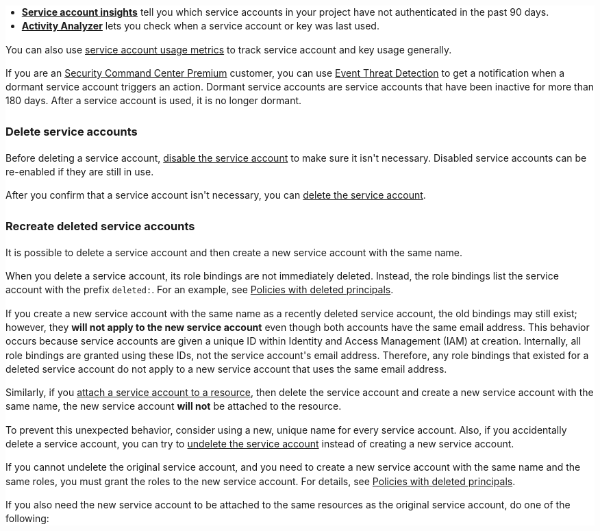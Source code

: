 - **[Service account insights](https://cloud.google.com/iam/docs/manage-service-account-insights)** tell you which service accounts in your project have not authenticated in the past 90 days.
- **[Activity Analyzer](https://cloud.google.com/iam/docs/service-account-recent-usage)** lets you check when a service account or key was last used.

You can also use [service account usage metrics](https://cloud.google.com/iam/docs/service-account-monitoring#identify-unused) to track service account and key usage generally.

If you are an [Security Command Center Premium](https://cloud.google.com/security-command-center/pricing) customer, you can use [Event Threat Detection](https://cloud.google.com/security-command-center/docs/concepts-event-threat-detection-overview) to get a notification when a dormant service account triggers an action. Dormant service accounts are service accounts that have been inactive for more than 180 days. After a service account is used, it is no longer dormant.

### Delete service accounts

Before deleting a service account, [disable the service account](https://cloud.google.com/iam/docs/service-accounts-disable-enable#disabling) to make sure it isn't necessary. Disabled service accounts can be re-enabled if they are still in use.

After you confirm that a service account isn't necessary, you can [delete the service account](https://cloud.google.com/iam/docs/service-accounts-delete-undelete#deleting).

### Recreate deleted service accounts

It is possible to delete a service account and then create a new service account with the same name.

When you delete a service account, its role bindings are not immediately deleted. Instead, the role bindings list the service account with the prefix `deleted:`. For an example, see [Policies with deleted principals](https://cloud.google.com/iam/docs/policies#handle-deleted-members).

If you create a new service account with the same name as a recently deleted service account, the old bindings may still exist; however, they **will not apply to the new service account** even though both accounts have the same email address. This behavior occurs because service accounts are given a unique ID within Identity and Access Management (IAM) at creation. Internally, all role bindings are granted using these IDs, not the service account's email address. Therefore, any role bindings that existed for a deleted service account do not apply to a new service account that uses the same email address.

Similarly, if you [attach a service account to a resource](https://cloud.google.com/iam/docs/attach-service-accounts), then delete the service account and create a new service account with the same name, the new service account **will not** be attached to the resource.

To prevent this unexpected behavior, consider using a new, unique name for every service account. Also, if you accidentally delete a service account, you can try to [undelete the service account](https://cloud.google.com/iam/docs/service-accounts-delete-undelete#undeleting) instead of creating a new service account.

If you cannot undelete the original service account, and you need to create a new service account with the same name and the same roles, you must grant the roles to the new service account. For details, see [Policies with deleted principals](https://cloud.google.com/iam/docs/policies#handle-deleted-members).

If you also need the new service account to be attached to the same resources as the original service account, do one of the following:
